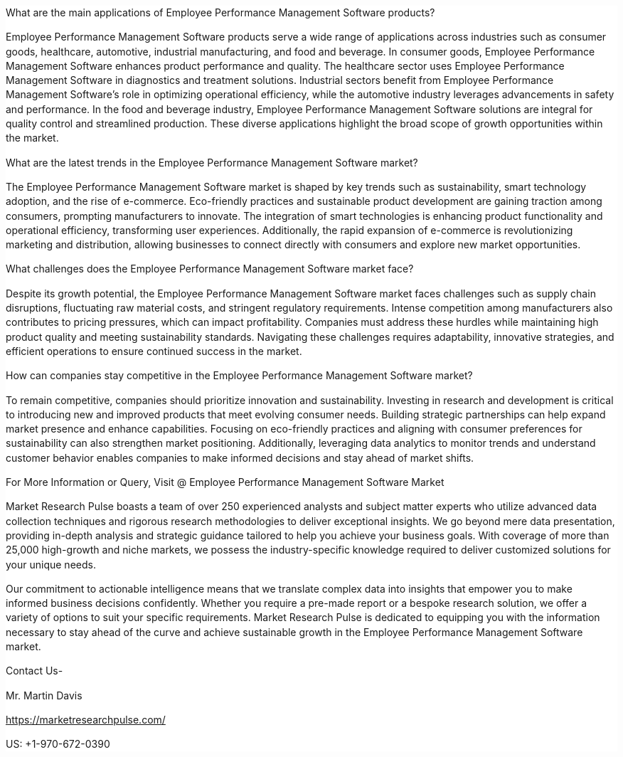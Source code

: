 What are the main applications of Employee Performance Management Software products?

Employee Performance Management Software products serve a wide range of applications across industries such as consumer goods, healthcare, automotive, industrial manufacturing, and food and beverage. In consumer goods, Employee Performance Management Software enhances product performance and quality. The healthcare sector uses Employee Performance Management Software in diagnostics and treatment solutions. Industrial sectors benefit from Employee Performance Management Software’s role in optimizing operational efficiency, while the automotive industry leverages advancements in safety and performance. In the food and beverage industry, Employee Performance Management Software solutions are integral for quality control and streamlined production. These diverse applications highlight the broad scope of growth opportunities within the market.

What are the latest trends in the Employee Performance Management Software market?

The Employee Performance Management Software market is shaped by key trends such as sustainability, smart technology adoption, and the rise of e-commerce. Eco-friendly practices and sustainable product development are gaining traction among consumers, prompting manufacturers to innovate. The integration of smart technologies is enhancing product functionality and operational efficiency, transforming user experiences. Additionally, the rapid expansion of e-commerce is revolutionizing marketing and distribution, allowing businesses to connect directly with consumers and explore new market opportunities.

What challenges does the Employee Performance Management Software market face?

Despite its growth potential, the Employee Performance Management Software market faces challenges such as supply chain disruptions, fluctuating raw material costs, and stringent regulatory requirements. Intense competition among manufacturers also contributes to pricing pressures, which can impact profitability. Companies must address these hurdles while maintaining high product quality and meeting sustainability standards. Navigating these challenges requires adaptability, innovative strategies, and efficient operations to ensure continued success in the market.

How can companies stay competitive in the Employee Performance Management Software market?

To remain competitive, companies should prioritize innovation and sustainability. Investing in research and development is critical to introducing new and improved products that meet evolving consumer needs. Building strategic partnerships can help expand market presence and enhance capabilities. Focusing on eco-friendly practices and aligning with consumer preferences for sustainability can also strengthen market positioning. Additionally, leveraging data analytics to monitor trends and understand customer behavior enables companies to make informed decisions and stay ahead of market shifts.

For More Information or Query, Visit @ Employee Performance Management Software Market

Market Research Pulse boasts a team of over 250 experienced analysts and subject matter experts who utilize advanced data collection techniques and rigorous research methodologies to deliver exceptional insights. We go beyond mere data presentation, providing in-depth analysis and strategic guidance tailored to help you achieve your business goals. With coverage of more than 25,000 high-growth and niche markets, we possess the industry-specific knowledge required to deliver customized solutions for your unique needs.

Our commitment to actionable intelligence means that we translate complex data into insights that empower you to make informed business decisions confidently. Whether you require a pre-made report or a bespoke research solution, we offer a variety of options to suit your specific requirements. Market Research Pulse is dedicated to equipping you with the information necessary to stay ahead of the curve and achieve sustainable growth in the Employee Performance Management Software market.

Contact Us-

Mr. Martin Davis

https://marketresearchpulse.com/

US: +1-970-672-0390
